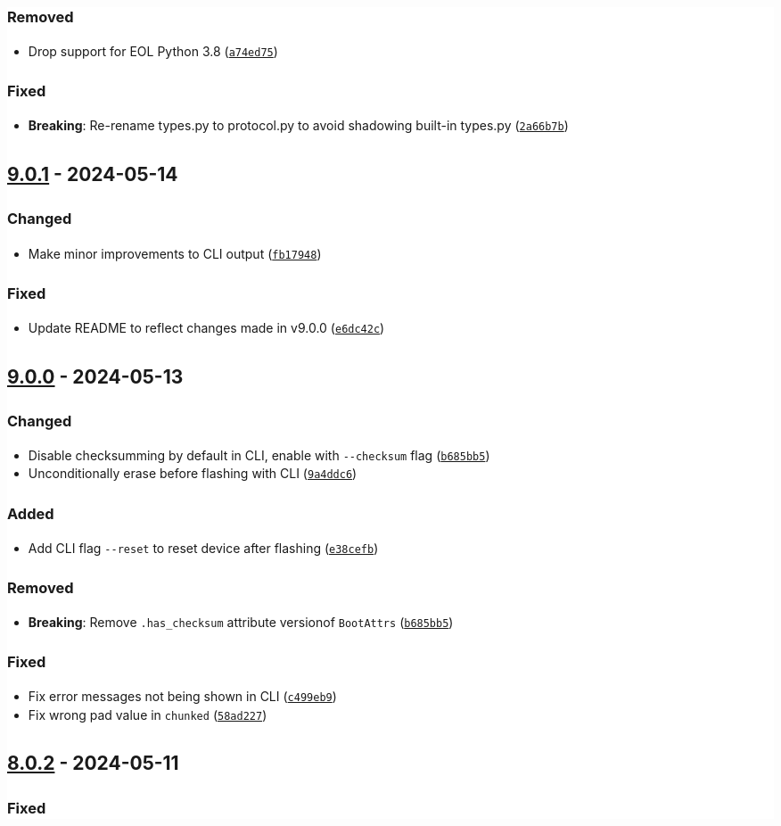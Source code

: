 ### Removed

- Drop support for EOL Python 3.8 ([`a74ed75`](https://github.com/bessman/mcbootflash/commit/a74ed753406161a56fd758e0fa45193350a88120))

### Fixed

- __Breaking__: Re-rename types.py to protocol.py to avoid shadowing built-in types.py ([`2a66b7b`](https://github.com/bessman/mcbootflash/commit/2a66b7b6df783b9d3b81a1592d6732c8440e767e))

## [9.0.1] - 2024-05-14

### Changed

- Make minor improvements to CLI output ([`fb17948`](https://github.com/bessman/mcbootflash/commit/fb17948310d85f30b3f7b451e02dfded53b7faa7))

### Fixed

- Update README to reflect changes made in v9.0.0 ([`e6dc42c`](https://github.com/bessman/mcbootflash/commit/e6dc42c2747dc42efb2ce03f15dc535907796f11))

## [9.0.0] - 2024-05-13

### Changed

- Disable checksumming by default in CLI, enable with `--checksum` flag ([`b685bb5`](https://github.com/bessman/mcbootflash/commit/b685bb56165805706fdc87adcba76c1285cc3416))
- Unconditionally erase before flashing with CLI ([`9a4ddc6`](https://github.com/bessman/mcbootflash/commit/9a4ddc629b1df47fe06149ceafdc3f4131a5e6e6))

### Added

- Add CLI flag `--reset` to reset device after flashing ([`e38cefb`](https://github.com/bessman/mcbootflash/commit/e38cefbfee740b46c994d678f1fd884d8caeec9c))

### Removed

- __Breaking__: Remove `.has_checksum` attribute versionof `BootAttrs` ([`b685bb5`](https://github.com/bessman/mcbootflash/commit/b685bb56165805706fdc87adcba76c1285cc3416))

### Fixed

- Fix error messages not being shown in CLI ([`c499eb9`](https://github.com/bessman/mcbootflash/commit/c499eb94f193b2910aed6c6fb62f108854ce8026))
- Fix wrong pad value in `chunked` ([`58ad227`](https://github.com/bessman/mcbootflash/commit/58ad227b9304ddea3f9c0e4acad1494901a47031))

## [8.0.2] - 2024-05-11

### Fixed


[10.1.2]: https://github.com/bessman/mcbootflash/releases/tag/10.1.2
[10.1.1]: https://github.com/bessman/mcbootflash/releases/tag/10.1.1
[10.1.0]: https://github.com/bessman/mcbootflash/releases/tag/10.1.0
[10.0.0]: https://github.com/bessman/mcbootflash/releases/tag/10.0.0
[9.0.1]: https://github.com/bessman/mcbootflash/releases/tag/9.0.1
[9.0.0]: https://github.com/bessman/mcbootflash/releases/tag/9.0.0
[8.0.2]: https://github.com/bessman/mcbootflash/releases/tag/8.0.2
[8.0.1]: https://github.com/bessman/mcbootflash/releases/tag/8.0.1
[8.0.0]: https://github.com/bessman/mcbootflash/releases/tag/v8.0.0
[7.0.6]: https://github.com/bessman/mcbootflash/releases/tag/v7.0.6
[7.0.5]: https://github.com/bessman/mcbootflash/releases/tag/v7.0.5
[7.0.4]: https://github.com/bessman/mcbootflash/releases/tag/v7.0.4
[7.0.3]: https://github.com/bessman/mcbootflash/releases/tag/v7.0.3
[7.0.0]: https://github.com/bessman/mcbootflash/releases/tag/v7.0.0
[6.1.0]: https://github.com/bessman/mcbootflash/releases/tag/v6.1.0
[6.0.0]: https://github.com/bessman/mcbootflash/releases/tag/v6.0.0
[5.1.1]: https://github.com/bessman/mcbootflash/releases/tag/v5.1.1
[5.1.0]: https://github.com/bessman/mcbootflash/releases/tag/v5.1.0
[5.0.0]: https://github.com/bessman/mcbootflash/releases/tag/v5.0.0
[4.1.0]: https://github.com/bessman/mcbootflash/releases/tag/4.1.0
[3.0.0]: https://github.com/bessman/mcbootflash/releases/tag/3.0.0
[2.0.0]: https://github.com/bessman/mcbootflash/releases/tag/2.0.0
[1.0.0]: https://github.com/bessman/mcbootflash/releases/tag/1.0.0